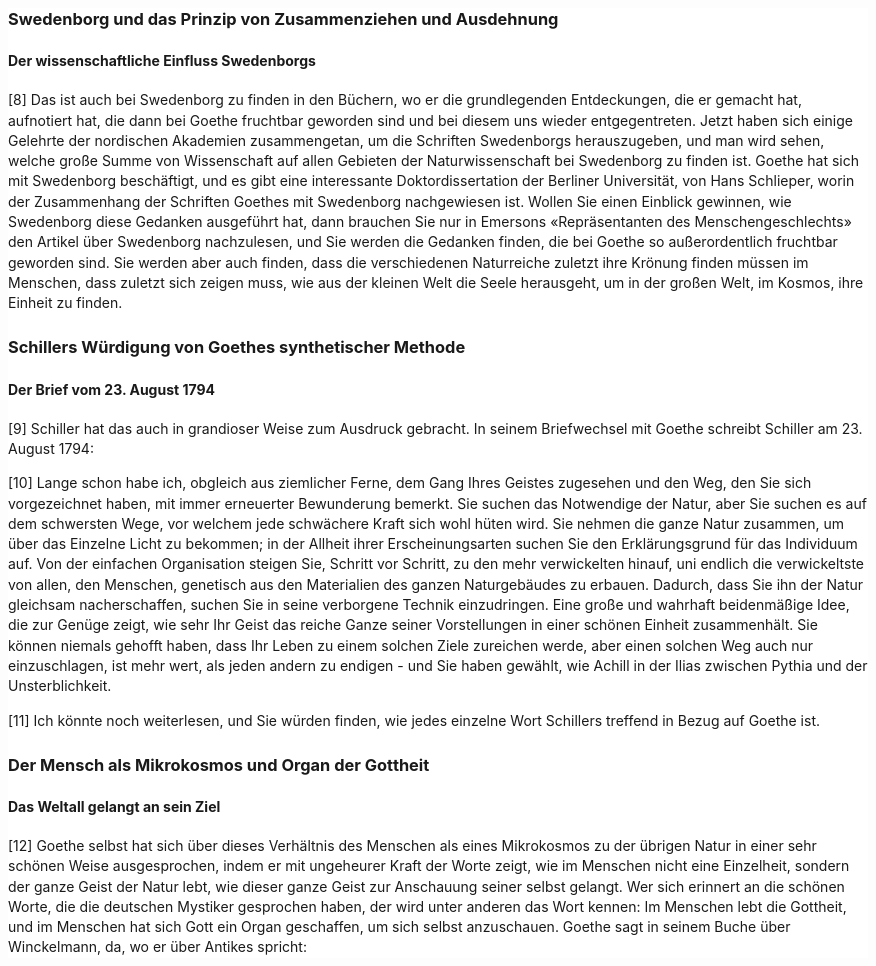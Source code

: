 ### Swedenborg und das Prinzip von Zusammenziehen und Ausdehnung

#### Der wissenschaftliche Einfluss Swedenborgs

[8] Das ist auch bei Swedenborg zu finden in den Büchern, wo er die grundlegenden Entdeckungen, die er gemacht hat, aufnotiert hat, die dann bei Goethe fruchtbar geworden sind und bei diesem uns wieder entgegentreten. Jetzt haben sich einige Gelehrte der nordischen Akademien zusammengetan, um die Schriften Swedenborgs herauszugeben, und man wird sehen, welche große Summe von Wissenschaft auf allen Gebieten der Naturwissenschaft bei Swedenborg zu finden ist. Goethe hat sich mit Swedenborg beschäftigt, und es gibt eine interessante Doktordissertation der Berliner Universität, von Hans Schlieper, worin der Zusammenhang der Schriften Goethes mit Swedenborg nachgewiesen ist. Wollen Sie einen Einblick gewinnen, wie Swedenborg diese Gedanken ausgeführt hat, dann brauchen Sie nur in Emersons «Repräsentanten des Menschengeschlechts» den Artikel über Swedenborg nachzulesen, und Sie werden die Gedanken finden, die bei Goethe so außerordentlich fruchtbar geworden sind. Sie werden aber auch finden, dass die verschiedenen Naturreiche zuletzt ihre Krönung finden müssen im Menschen, dass zuletzt sich zeigen muss, wie aus der kleinen Welt die Seele herausgeht, um in der großen Welt, im Kosmos, ihre Einheit zu finden.

### Schillers Würdigung von Goethes synthetischer Methode

#### Der Brief vom 23. August 1794

[9] Schiller hat das auch in grandioser Weise zum Ausdruck gebracht. In seinem Briefwechsel mit Goethe schreibt Schiller am 23. August 1794:

[10] Lange schon habe ich, obgleich aus ziemlicher Ferne, dem Gang Ihres Geistes zugesehen und den Weg, den Sie sich vorgezeichnet haben, mit immer erneuerter Bewunderung bemerkt. Sie suchen das Notwendige der Natur, aber Sie suchen es auf dem schwersten Wege, vor welchem jede schwächere Kraft sich wohl hüten wird. Sie nehmen die ganze Natur zusammen, um über das Einzelne Licht zu bekommen; in der Allheit ihrer Erscheinungsarten suchen Sie den Erklärungsgrund für das Individuum auf. Von der einfachen Organisation steigen Sie, Schritt vor Schritt, zu den mehr verwickelten hinauf, uni endlich die verwickeltste von allen, den Menschen, genetisch aus den Materialien des ganzen Naturgebäudes zu erbauen. Dadurch, dass Sie ihn der Natur gleichsam nacherschaffen, suchen Sie in seine verborgene Technik einzudringen. Eine große und wahrhaft beidenmäßige Idee, die zur Genüge zeigt, wie sehr Ihr Geist das reiche Ganze seiner Vorstellungen in einer schönen Einheit zusammenhält. Sie können niemals gehofft haben, dass Ihr Leben zu einem solchen Ziele zureichen werde, aber einen solchen Weg auch nur einzuschlagen, ist mehr wert, als jeden andern zu endigen - und Sie haben gewählt, wie Achill in der Ilias zwischen Pythia und der Unsterblichkeit.

[11] Ich könnte noch weiterlesen, und Sie würden finden, wie jedes einzelne Wort Schillers treffend in Bezug auf Goethe ist.

### Der Mensch als Mikrokosmos und Organ der Gottheit

#### Das Weltall gelangt an sein Ziel

[12] Goethe selbst hat sich über dieses Verhältnis des Menschen als eines Mikrokosmos zu der übrigen Natur in einer sehr schönen Weise ausgesprochen, indem er mit ungeheurer Kraft der Worte zeigt, wie im Menschen nicht eine Einzelheit, sondern der ganze Geist der Natur lebt, wie dieser ganze Geist zur Anschauung seiner selbst gelangt. Wer sich erinnert an die schönen Worte, die die deutschen Mystiker gesprochen haben, der wird unter anderen das Wort kennen: Im Menschen lebt die Gottheit, und im Menschen hat sich Gott ein Organ geschaffen, um sich selbst anzuschauen. Goethe sagt in seinem Buche über Winckelmann, da, wo er über Antikes spricht:

